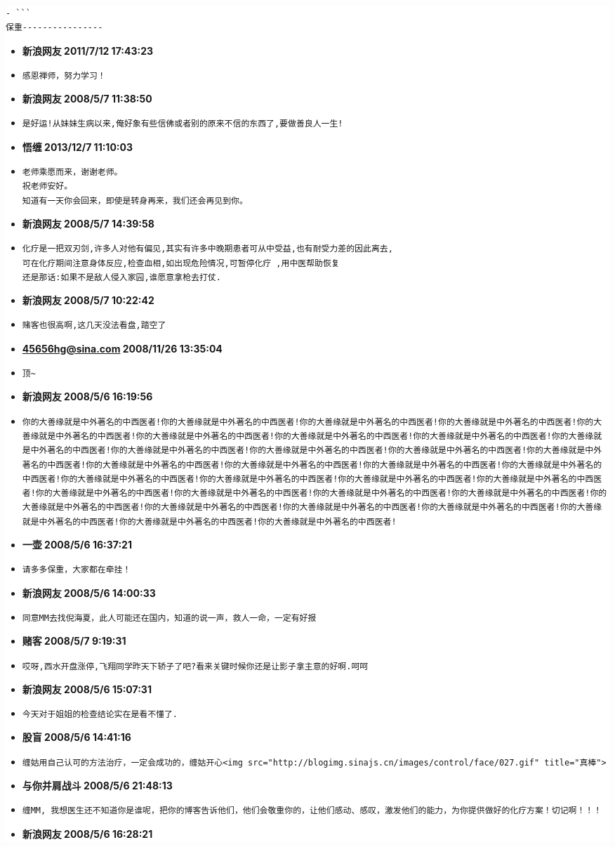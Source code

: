  ```
- ```
  保重----------------
  ```
- **新浪网友 2011/7/12 17:43:23**
- ```
  感恩禅师，努力学习！
  ```
- **新浪网友 2008/5/7 11:38:50**
- ```
  是好运!从妹妹生病以来,俺好象有些信佛或者别的原来不信的东西了,要做善良人一生!
  ```
- **悟缠 2013/12/7 11:10:03**
- ```
  老师乘愿而来，谢谢老师。
  祝老师安好。
  知道有一天你会回来，即使是转身再来，我们还会再见到你。
  ```
- **新浪网友 2008/5/7 14:39:58**
- ```
  化疗是一把双刃剑,许多人对他有偏见,其实有许多中晚期患者可从中受益,也有耐受力差的因此离去,
  可在化疗期间注意身体反应,检查血相,如出现危险情况,可暂停化疗 ,用中医帮助恢复
  还是那话:如果不是敌人侵入家园,谁愿意拿枪去打仗.
  ```
- **新浪网友 2008/5/7 10:22:42**
- ```
  赌客也很高啊,这几天没法看盘,踏空了
  ```
- **45656hg@sina.com 2008/11/26 13:35:04**
- ```
  顶~
  ```
- **新浪网友 2008/5/6 16:19:56**
- ```
  你的大善缘就是中外著名的中西医者!你的大善缘就是中外著名的中西医者!你的大善缘就是中外著名的中西医者!你的大善缘就是中外著名的中西医者!你的大善缘就是中外著名的中西医者!你的大善缘就是中外著名的中西医者!你的大善缘就是中外著名的中西医者!你的大善缘就是中外著名的中西医者!你的大善缘就是中外著名的中西医者!你的大善缘就是中外著名的中西医者!你的大善缘就是中外著名的中西医者!你的大善缘就是中外著名的中西医者!你的大善缘就是中外著名的中西医者!你的大善缘就是中外著名的中西医者!你的大善缘就是中外著名的中西医者!你的大善缘就是中外著名的中西医者!你的大善缘就是中外著名的中西医者!你的大善缘就是中外著名的中西医者!你的大善缘就是中外著名的中西医者!你的大善缘就是中外著名的中西医者!你的大善缘就是中外著名的中西医者!你的大善缘就是中外著名的中西医者!你的大善缘就是中外著名的中西医者!你的大善缘就是中外著名的中西医者!你的大善缘就是中外著名的中西医者!你的大善缘就是中外著名的中西医者!你的大善缘就是中外著名的中西医者!你的大善缘就是中外著名的中西医者!你的大善缘就是中外著名的中西医者!你的大善缘就是中外著名的中西医者!你的大善缘就是中外著名的中西医者!你的大善缘就是中外著名的中西医者!
  ```
- **一壶 2008/5/6 16:37:21**
- ```
  请多多保重，大家都在牵挂！
  ```
- **新浪网友 2008/5/6 14:00:33**
- ```
  同意MM去找倪海夏，此人可能还在国内，知道的说一声，救人一命，一定有好报
  ```
- **赌客 2008/5/7 9:19:31**
- ```
  哎呀,西水开盘涨停,飞翔同学昨天下轿子了吧?看来关键时候你还是让影子拿主意的好啊.呵呵
  ```
- **新浪网友 2008/5/6 15:07:31**
- ```
  今天对于姐姐的检查结论实在是看不懂了.
  ```
- **股盲 2008/5/6 14:41:16**
- ```
  缠姑用自己认可的方法治疗，一定会成功的，缠姑开心<img src="http://blogimg.sinajs.cn/images/control/face/027.gif" title="真棒">
  ```
- **与你并肩战斗 2008/5/6 21:48:13**
- ```
  缠MM, 我想医生还不知道你是谁呢，把你的博客告诉他们，他们会敬重你的，让他们感动、感叹，激发他们的能力，为你提供做好的化疗方案！切记啊！！！
  ```
- **新浪网友 2008/5/6 16:28:21**
  ```